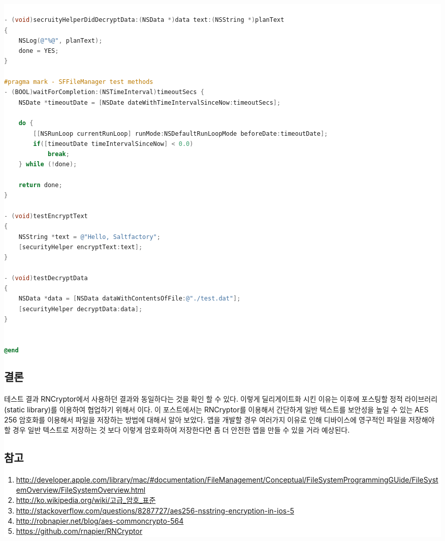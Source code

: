 ```objective-c

- (void)secruityHelperDidDecryptData:(NSData *)data text:(NSString *)planText
{
    NSLog(@"%@", planText);
    done = YES;
}

#pragma mark - SFFileManager test methods
- (BOOL)waitForCompletion:(NSTimeInterval)timeoutSecs {
    NSDate *timeoutDate = [NSDate dateWithTimeIntervalSinceNow:timeoutSecs];

    do {
        [[NSRunLoop currentRunLoop] runMode:NSDefaultRunLoopMode beforeDate:timeoutDate];
        if([timeoutDate timeIntervalSinceNow] < 0.0)
            break;
    } while (!done);

    return done;
}

- (void)testEncryptText
{
    NSString *text = @"Hello, Saltfactory";
    [securityHelper encryptText:text];
}

- (void)testDecryptData
{
    NSData *data = [NSData dataWithContentsOfFile:@"./test.dat"];
    [securityHelper decryptData:data];
}


@end
```

## 결론

테스트 결과 RNCryptor에서 사용하던 결과와 동일하다는 것을 확인 할 수 있다. 이렇게 딜리게이트화 시킨 이유는 이후에 포스팅할 정적 라이브러리 (static library)를 이용하여 협업하기 위해서 이다. 이 포스트에서는 RNCryptor를 이용해서 간단하게 일반 텍스트를 보안성을 높일 수 있는 AES 256 암호화를 이용해서 파일을 저장하는 방법에 대해서 알아 보았다. 앱을 개발할 경우 여러가지 이유로 인해 디바이스에 영구적인 파일을 저장해야할 경우 일반 텍스트로 저장하는 것 보다 이렇게 암호화하여 저장한다면 좀 더 안전한 앱을 만들 수 있을 거라 예상된다.

## 참고

1. http://developer.apple.com/library/mac/#documentation/FileManagement/Conceptual/FileSystemProgrammingGUide/FileSystemOverview/FileSystemOverview.html
2. http://ko.wikipedia.org/wiki/고급_암호_표준
3. http://stackoverflow.com/questions/8287727/aes256-nsstring-encryption-in-ios-5
4. http://robnapier.net/blog/aes-commoncrypto-564
5. https://github.com/rnapier/RNCryptor

